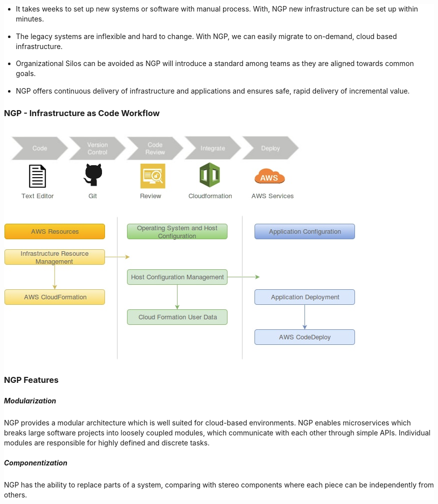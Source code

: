 * It takes weeks to set up new systems or software with manual process. With, NGP new infrastructure can be set up within minutes.

* The legacy systems are inflexible and hard to change. With NGP, we can easily migrate to on-demand, cloud based infrastructure.

* Organizational Silos can be avoided as NGP will introduce a standard among teams as they are aligned towards common goals.

* NGP offers continuous delivery of infrastructure and applications and ensures safe, rapid delivery of incremental value.

### NGP - Infrastructure as Code Workflow

![image alt text](../images/ngp-introduction/workflow1.png)

![image alt text](../images/ngp-introduction/workflow2.png)

### NGP Features

##### *Modularization*

NGP provides a modular architecture which is well suited for cloud-based environments. NGP enables microservices which breaks large software projects into loosely coupled modules, which communicate with each other through simple APIs. Individual modules are responsible for highly defined and discrete tasks.

##### *Componentization*

NGP has the ability to replace parts of a system, comparing with stereo components where each piece can be independently from others.
